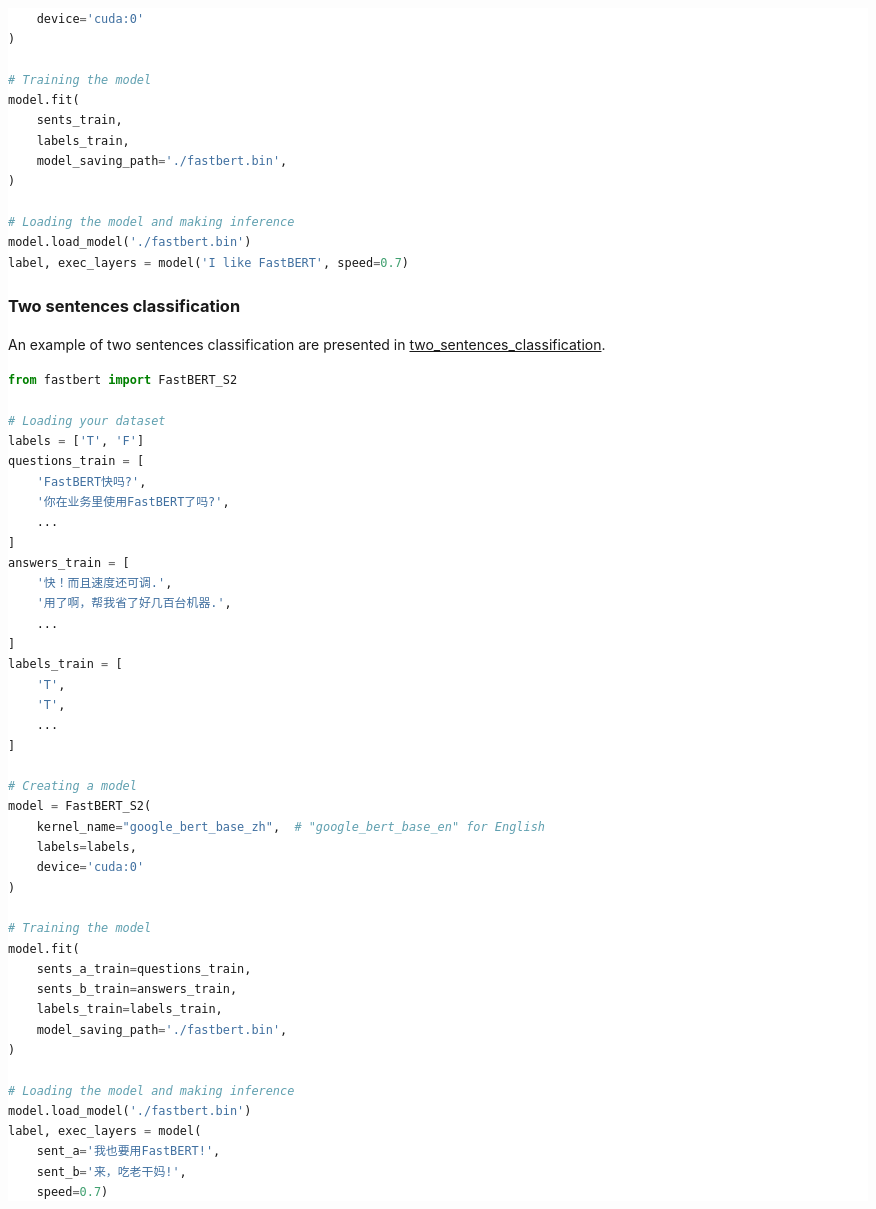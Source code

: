 ```python
    device='cuda:0'
)

# Training the model
model.fit(
    sents_train,
    labels_train,
    model_saving_path='./fastbert.bin',
)

# Loading the model and making inference
model.load_model('./fastbert.bin')
label, exec_layers = model('I like FastBERT', speed=0.7)
```


### Two sentences classification

An example of two sentences classification are presented in [two_sentences_classification](examples/two_sentences_classification/).

```python
from fastbert import FastBERT_S2

# Loading your dataset
labels = ['T', 'F']
questions_train = [
    'FastBERT快吗?',
    '你在业务里使用FastBERT了吗?',
    ...
]
answers_train = [
    '快！而且速度还可调.',
    '用了啊，帮我省了好几百台机器.',
    ...
]
labels_train = [
    'T',
    'T',
    ...
]

# Creating a model
model = FastBERT_S2(
    kernel_name="google_bert_base_zh",  # "google_bert_base_en" for English
    labels=labels,
    device='cuda:0'
)

# Training the model
model.fit(
    sents_a_train=questions_train,
    sents_b_train=answers_train,
    labels_train=labels_train,
    model_saving_path='./fastbert.bin',
)

# Loading the model and making inference
model.load_model('./fastbert.bin')
label, exec_layers = model(
    sent_a='我也要用FastBERT!',
    sent_b='来，吃老干妈!',
    speed=0.7)
```
